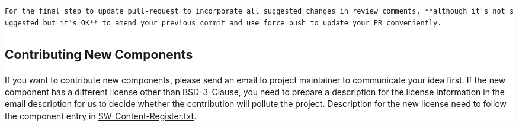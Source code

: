     For the final step to update pull-request to incorporate all suggested changes in review comments, **although it's not suggested but it's OK** to amend your previous commit and use force push to update your PR conveniently.


## Contributing New Components
If you want to contribute new components, please send an email to [project maintainer](susan.su@nxp.com) to communicate your idea first. If the new component has a different license other than BSD-3-Clause, you need to prepare a description for the license information in the email description for us to decide whether the contribution will pollute the project. Description for the new license need to follow the component entry in [SW-Content-Register.txt](SW-Content-Register.txt).

